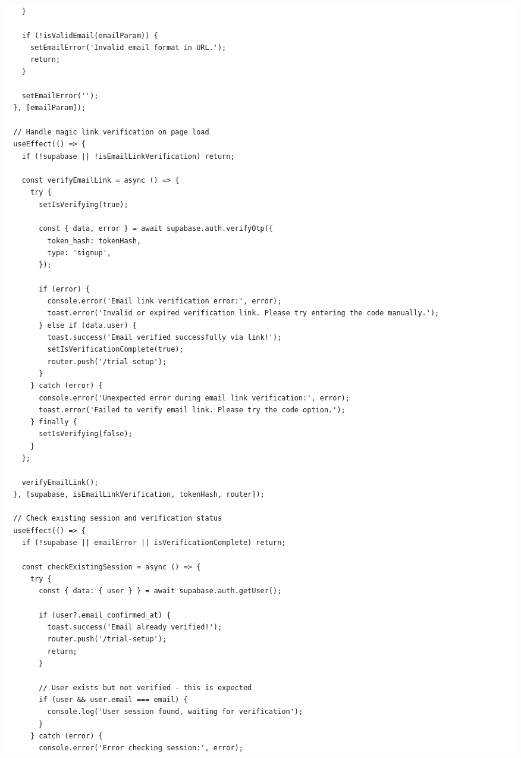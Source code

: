 ```tsx
    }
    
    if (!isValidEmail(emailParam)) {
      setEmailError('Invalid email format in URL.');
      return;
    }
    
    setEmailError('');
  }, [emailParam]);

  // Handle magic link verification on page load
  useEffect(() => {
    if (!supabase || !isEmailLinkVerification) return;

    const verifyEmailLink = async () => {
      try {
        setIsVerifying(true);
        
        const { data, error } = await supabase.auth.verifyOtp({
          token_hash: tokenHash,
          type: 'signup',
        });

        if (error) {
          console.error('Email link verification error:', error);
          toast.error('Invalid or expired verification link. Please try entering the code manually.');
        } else if (data.user) {
          toast.success('Email verified successfully via link!');
          setIsVerificationComplete(true);
          router.push('/trial-setup');
        }
      } catch (error) {
        console.error('Unexpected error during email link verification:', error);
        toast.error('Failed to verify email link. Please try the code option.');
      } finally {
        setIsVerifying(false);
      }
    };

    verifyEmailLink();
  }, [supabase, isEmailLinkVerification, tokenHash, router]);

  // Check existing session and verification status
  useEffect(() => {
    if (!supabase || emailError || isVerificationComplete) return;

    const checkExistingSession = async () => {
      try {
        const { data: { user } } = await supabase.auth.getUser();
        
        if (user?.email_confirmed_at) {
          toast.success('Email already verified!');
          router.push('/trial-setup');
          return;
        }
        
        // User exists but not verified - this is expected
        if (user && user.email === email) {
          console.log('User session found, waiting for verification');
        }
      } catch (error) {
        console.error('Error checking session:', error);
```